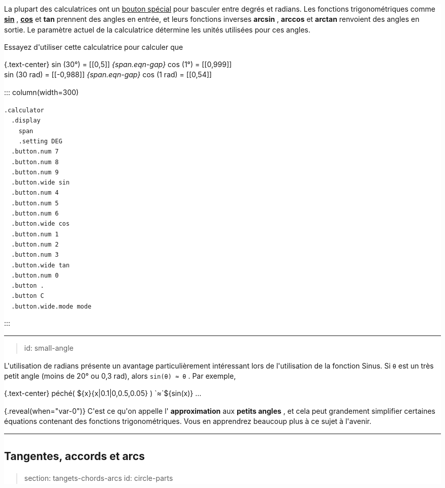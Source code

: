 La plupart des calculatrices ont un [bouton spécial](->.button.mode) pour basculer entre degrés et radians. Les fonctions trigonométriques comme [__sin__](gloss:sin) , [__cos__](gloss:cos) et __tan__ prennent des angles en entrée, et leurs fonctions inverses __arcsin__ , __arccos__ et __arctan__ renvoient des angles en sortie. Le paramètre actuel de la calculatrice détermine les unités utilisées pour ces angles. 

Essayez d'utiliser cette calculatrice pour calculer que 

{.text-center} sin (30°) = [[0,5]] _{span.eqn-gap}_ cos (1°) = [[0,999]]  
sin (30 rad) = [[-0,988]] _{span.eqn-gap}_ cos (1 rad) = [[0,54]] 

::: column(width=300)

    .calculator
      .display
        span
        .setting DEG
      .button.num 7
      .button.num 8
      .button.num 9
      .button.wide sin
      .button.num 4
      .button.num 5
      .button.num 6
      .button.wide cos
      .button.num 1
      .button.num 2
      .button.num 3
      .button.wide tan
      .button.num 0
      .button .
      .button C
      .button.wide.mode mode

:::

---
> id: small-angle

L'utilisation de radians présente un avantage particulièrement intéressant lors de l'utilisation de la fonction Sinus. Si `θ` est un très petit angle (moins de 20° ou 0,3 rad), alors `sin(θ) ≈ θ` . Par exemple, 

{.text-center} péché( ${x}{x|0.1|0,0.5,0.05} ) `≈`${sin(x)} … 

{.reveal(when="var-0")} C'est ce qu'on appelle l' __approximation__ aux __petits angles__ , et cela peut grandement simplifier certaines équations contenant des fonctions trigonométriques. Vous en apprendrez beaucoup plus à ce sujet à l'avenir. 

---

## Tangentes, accords et arcs 

> section: tangets-chords-arcs
> id: circle-parts

